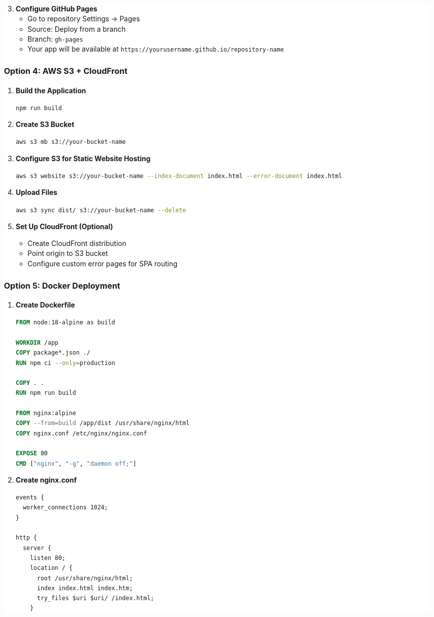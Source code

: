 3. **Configure GitHub Pages**
   - Go to repository Settings → Pages
   - Source: Deploy from a branch
   - Branch: `gh-pages`
   - Your app will be available at `https://yourusername.github.io/repository-name`

### Option 4: AWS S3 + CloudFront

1. **Build the Application**
   ```bash
   npm run build
   ```

2. **Create S3 Bucket**
   ```bash
   aws s3 mb s3://your-bucket-name
   ```

3. **Configure S3 for Static Website Hosting**
   ```bash
   aws s3 website s3://your-bucket-name --index-document index.html --error-document index.html
   ```

4. **Upload Files**
   ```bash
   aws s3 sync dist/ s3://your-bucket-name --delete
   ```

5. **Set Up CloudFront (Optional)**
   - Create CloudFront distribution
   - Point origin to S3 bucket
   - Configure custom error pages for SPA routing

### Option 5: Docker Deployment

1. **Create Dockerfile**
   ```dockerfile
   FROM node:18-alpine as build
   
   WORKDIR /app
   COPY package*.json ./
   RUN npm ci --only=production
   
   COPY . .
   RUN npm run build
   
   FROM nginx:alpine
   COPY --from=build /app/dist /usr/share/nginx/html
   COPY nginx.conf /etc/nginx/nginx.conf
   
   EXPOSE 80
   CMD ["nginx", "-g", "daemon off;"]
   ```

2. **Create nginx.conf**
   ```nginx
   events {
     worker_connections 1024;
   }
   
   http {
     server {
       listen 80;
       location / {
         root /usr/share/nginx/html;
         index index.html index.htm;
         try_files $uri $uri/ /index.html;
       }
   ```